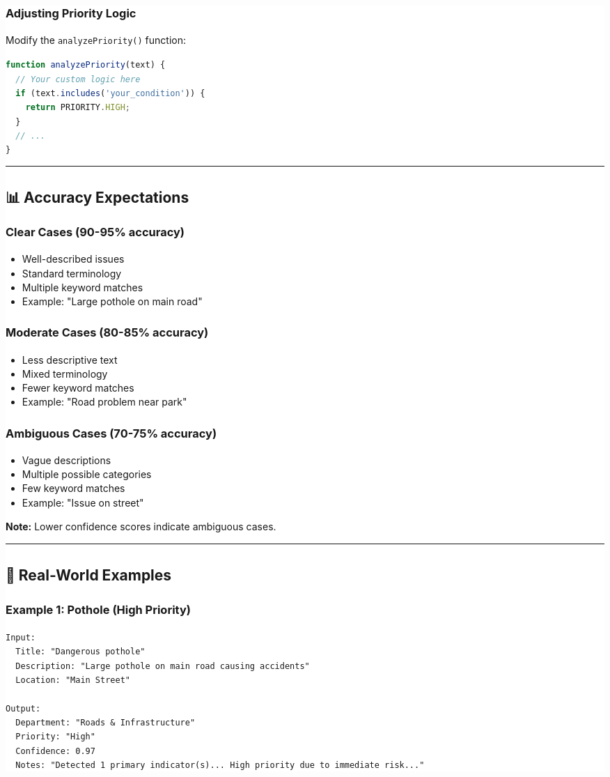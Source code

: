 ### Adjusting Priority Logic

Modify the `analyzePriority()` function:

```javascript
function analyzePriority(text) {
  // Your custom logic here
  if (text.includes('your_condition')) {
    return PRIORITY.HIGH;
  }
  // ...
}
```

---

## 📊 Accuracy Expectations

### Clear Cases (90-95% accuracy)
- Well-described issues
- Standard terminology
- Multiple keyword matches
- Example: "Large pothole on main road"

### Moderate Cases (80-85% accuracy)
- Less descriptive text
- Mixed terminology
- Fewer keyword matches
- Example: "Road problem near park"

### Ambiguous Cases (70-75% accuracy)
- Vague descriptions
- Multiple possible categories
- Few keyword matches
- Example: "Issue on street"

**Note:** Lower confidence scores indicate ambiguous cases.

---

## 🎯 Real-World Examples

### Example 1: Pothole (High Priority)
```
Input:
  Title: "Dangerous pothole"
  Description: "Large pothole on main road causing accidents"
  Location: "Main Street"

Output:
  Department: "Roads & Infrastructure"
  Priority: "High"
  Confidence: 0.97
  Notes: "Detected 1 primary indicator(s)... High priority due to immediate risk..."
```
